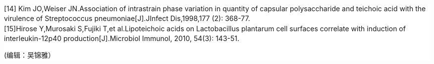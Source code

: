 [14] Kim JO,Weiser JN.Association of intrastrain phase variation in quantity of capsular polysaccharide and teichoic acid with the virulence of Streptococcus pneumoniae[J].JInfect Dis,1998,177 (2): 368-77.   
[15]Hirose Y,Murosaki S,Fujiki T,et al.Lipoteichoic acids on Lactobacillus plantarum cell surfaces correlate with induction of interleukin-12p40 production[J].Microbiol Immunol, 2010, 54(3): 143-51.

(编辑：吴锦雅）